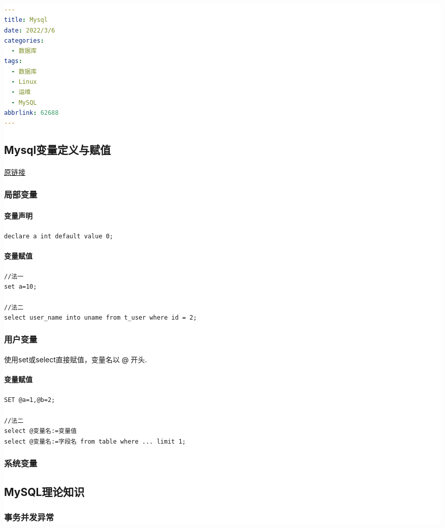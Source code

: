 ```yaml
---
title: Mysql
date: 2022/3/6
categories:
  - 数据库
tags:
  - 数据库
  - Linux
  - 运维
  - MySQL
abbrlink: 62688
---
```



## Mysql变量定义与赋值
[原链接](https://blog.csdn.net/H900302/article/details/123735007?spm=1001.2101.3001.6650.5&depth_1-utm_relevant_index=10)

### 局部变量
#### 变量声明
```
declare a int default value 0;
```
#### 变量赋值
```
//法一
set a=10;

//法二
select user_name into uname from t_user where id = 2;
```
### 用户变量
使用set或select直接赋值，变量名以 @ 开头.
#### 变量赋值
```
SET @a=1,@b=2;

//法二
select @变量名:=变量值
select @变量名:=字段名 from table where ... limit 1;
```
### 系统变量

## MySQL理论知识
###  事务并发异常
